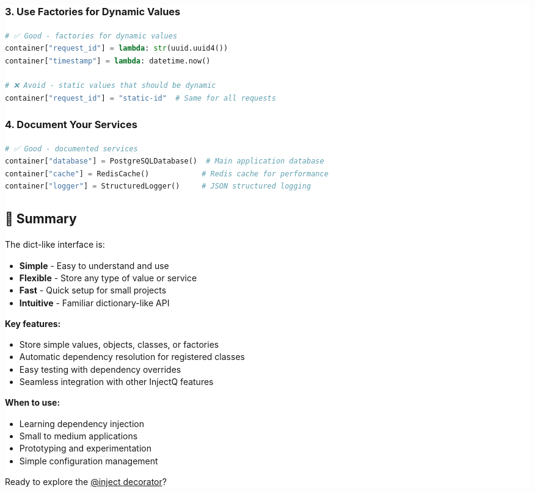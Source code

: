 ### 3. Use Factories for Dynamic Values

```python
# ✅ Good - factories for dynamic values
container["request_id"] = lambda: str(uuid.uuid4())
container["timestamp"] = lambda: datetime.now()

# ❌ Avoid - static values that should be dynamic
container["request_id"] = "static-id"  # Same for all requests
```

### 4. Document Your Services

```python
# ✅ Good - documented services
container["database"] = PostgreSQLDatabase()  # Main application database
container["cache"] = RedisCache()            # Redis cache for performance
container["logger"] = StructuredLogger()     # JSON structured logging
```

## 🎯 Summary

The dict-like interface is:

- **Simple** - Easy to understand and use
- **Flexible** - Store any type of value or service
- **Fast** - Quick setup for small projects
- **Intuitive** - Familiar dictionary-like API

**Key features:**
- Store simple values, objects, classes, or factories
- Automatic dependency resolution for registered classes
- Easy testing with dependency overrides
- Seamless integration with other InjectQ features

**When to use:**
- Learning dependency injection
- Small to medium applications
- Prototyping and experimentation
- Simple configuration management

Ready to explore the [@inject decorator](inject-decorator.md)?
